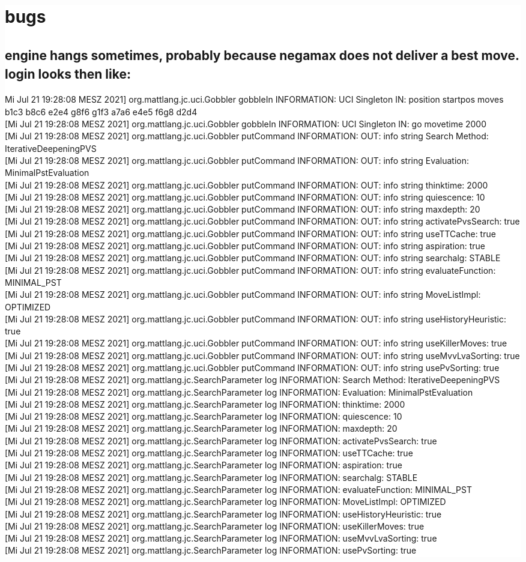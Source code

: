 # bugs

## engine hangs sometimes, probably because negamax does not deliver a best move. login looks then like:

Mi Jul 21 19:28:08 MESZ 2021] org.mattlang.jc.uci.Gobbler gobbleIn INFORMATION: UCI Singleton IN: position startpos moves b1c3 b8c6 e2e4 g8f6 g1f3 a7a6 e4e5 f6g8 d2d4  
[Mi Jul 21 19:28:08 MESZ 2021] org.mattlang.jc.uci.Gobbler gobbleIn INFORMATION: UCI Singleton IN: go movetime 2000  
[Mi Jul 21 19:28:08 MESZ 2021] org.mattlang.jc.uci.Gobbler putCommand INFORMATION: OUT: info string Search Method: IterativeDeepeningPVS  
[Mi Jul 21 19:28:08 MESZ 2021] org.mattlang.jc.uci.Gobbler putCommand INFORMATION: OUT: info string Evaluation: MinimalPstEvaluation  
[Mi Jul 21 19:28:08 MESZ 2021] org.mattlang.jc.uci.Gobbler putCommand INFORMATION: OUT: info string thinktime: 2000  
[Mi Jul 21 19:28:08 MESZ 2021] org.mattlang.jc.uci.Gobbler putCommand INFORMATION: OUT: info string quiescence: 10  
[Mi Jul 21 19:28:08 MESZ 2021] org.mattlang.jc.uci.Gobbler putCommand INFORMATION: OUT: info string maxdepth: 20  
[Mi Jul 21 19:28:08 MESZ 2021] org.mattlang.jc.uci.Gobbler putCommand INFORMATION: OUT: info string activatePvsSearch: true  
[Mi Jul 21 19:28:08 MESZ 2021] org.mattlang.jc.uci.Gobbler putCommand INFORMATION: OUT: info string useTTCache: true  
[Mi Jul 21 19:28:08 MESZ 2021] org.mattlang.jc.uci.Gobbler putCommand INFORMATION: OUT: info string aspiration: true  
[Mi Jul 21 19:28:08 MESZ 2021] org.mattlang.jc.uci.Gobbler putCommand INFORMATION: OUT: info string searchalg: STABLE  
[Mi Jul 21 19:28:08 MESZ 2021] org.mattlang.jc.uci.Gobbler putCommand INFORMATION: OUT: info string evaluateFunction: MINIMAL_PST  
[Mi Jul 21 19:28:08 MESZ 2021] org.mattlang.jc.uci.Gobbler putCommand INFORMATION: OUT: info string MoveListImpl: OPTIMIZED  
[Mi Jul 21 19:28:08 MESZ 2021] org.mattlang.jc.uci.Gobbler putCommand INFORMATION: OUT: info string useHistoryHeuristic: true  
[Mi Jul 21 19:28:08 MESZ 2021] org.mattlang.jc.uci.Gobbler putCommand INFORMATION: OUT: info string useKillerMoves: true  
[Mi Jul 21 19:28:08 MESZ 2021] org.mattlang.jc.uci.Gobbler putCommand INFORMATION: OUT: info string useMvvLvaSorting: true  
[Mi Jul 21 19:28:08 MESZ 2021] org.mattlang.jc.uci.Gobbler putCommand INFORMATION: OUT: info string usePvSorting: true  
[Mi Jul 21 19:28:08 MESZ 2021] org.mattlang.jc.SearchParameter log INFORMATION: Search Method: IterativeDeepeningPVS  
[Mi Jul 21 19:28:08 MESZ 2021] org.mattlang.jc.SearchParameter log INFORMATION: Evaluation: MinimalPstEvaluation  
[Mi Jul 21 19:28:08 MESZ 2021] org.mattlang.jc.SearchParameter log INFORMATION: thinktime: 2000  
[Mi Jul 21 19:28:08 MESZ 2021] org.mattlang.jc.SearchParameter log INFORMATION: quiescence: 10  
[Mi Jul 21 19:28:08 MESZ 2021] org.mattlang.jc.SearchParameter log INFORMATION: maxdepth: 20  
[Mi Jul 21 19:28:08 MESZ 2021] org.mattlang.jc.SearchParameter log INFORMATION: activatePvsSearch: true  
[Mi Jul 21 19:28:08 MESZ 2021] org.mattlang.jc.SearchParameter log INFORMATION: useTTCache: true  
[Mi Jul 21 19:28:08 MESZ 2021] org.mattlang.jc.SearchParameter log INFORMATION: aspiration: true  
[Mi Jul 21 19:28:08 MESZ 2021] org.mattlang.jc.SearchParameter log INFORMATION: searchalg: STABLE  
[Mi Jul 21 19:28:08 MESZ 2021] org.mattlang.jc.SearchParameter log INFORMATION: evaluateFunction: MINIMAL_PST  
[Mi Jul 21 19:28:08 MESZ 2021] org.mattlang.jc.SearchParameter log INFORMATION: MoveListImpl: OPTIMIZED  
[Mi Jul 21 19:28:08 MESZ 2021] org.mattlang.jc.SearchParameter log INFORMATION: useHistoryHeuristic: true  
[Mi Jul 21 19:28:08 MESZ 2021] org.mattlang.jc.SearchParameter log INFORMATION: useKillerMoves: true  
[Mi Jul 21 19:28:08 MESZ 2021] org.mattlang.jc.SearchParameter log INFORMATION: useMvvLvaSorting: true  
[Mi Jul 21 19:28:08 MESZ 2021] org.mattlang.jc.SearchParameter log INFORMATION: usePvSorting: true  